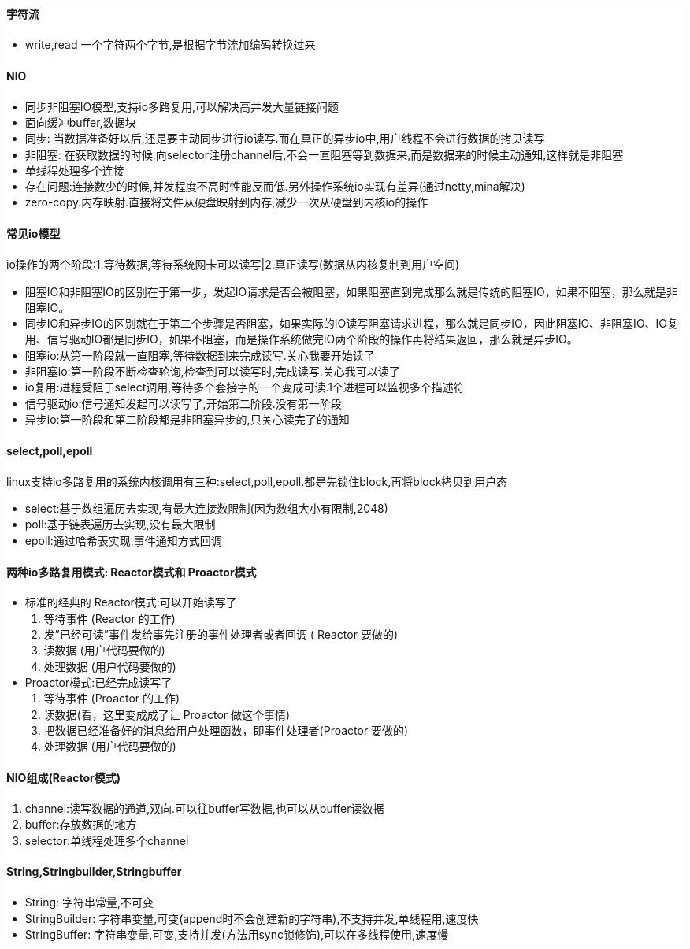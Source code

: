 #### 字符流
- write,read 一个字符两个字节,是根据字节流加编码转换过来

#### NIO
- 同步非阻塞IO模型,支持io多路复用,可以解决高并发大量链接问题
- 面向缓冲buffer,数据块
- 同步: 当数据准备好以后,还是要主动同步进行io读写.而在真正的异步io中,用户线程不会进行数据的拷贝读写
- 非阻塞: 在获取数据的时候,向selector注册channel后,不会一直阻塞等到数据来,而是数据来的时候主动通知,这样就是非阻塞
- 单线程处理多个连接
- 存在问题:连接数少的时候,并发程度不高时性能反而低.另外操作系统io实现有差异(通过netty,mina解决)
- zero-copy.内存映射.直接将文件从硬盘映射到内存,减少一次从硬盘到内核io的操作

#### 常见io模型
io操作的两个阶段:1.等待数据,等待系统网卡可以读写|2.真正读写(数据从内核复制到用户空间)
- 阻塞IO和非阻塞IO的区别在于第一步，发起IO请求是否会被阻塞，如果阻塞直到完成那么就是传统的阻塞IO，如果不阻塞，那么就是非阻塞IO。
- 同步IO和异步IO的区别就在于第二个步骤是否阻塞，如果实际的IO读写阻塞请求进程，那么就是同步IO，因此阻塞IO、非阻塞IO、IO复用、信号驱动IO都是同步IO，如果不阻塞，而是操作系统做完IO两个阶段的操作再将结果返回，那么就是异步IO。
- 阻塞io:从第一阶段就一直阻塞,等待数据到来完成读写.关心我要开始读了
- 非阻塞io:第一阶段不断检查轮询,检查到可以读写时,完成读写.关心我可以读了
- io复用:进程受阻于select调用,等待多个套接字的一个变成可读.1个进程可以监视多个描述符
- 信号驱动io:信号通知发起可以读写了,开始第二阶段.没有第一阶段
- 异步io:第一阶段和第二阶段都是非阻塞异步的,只关心读完了的通知

#### select,poll,epoll
linux支持io多路复用的系统内核调用有三种:select,poll,epoll.都是先锁住block,再将block拷贝到用户态
- select:基于数组遍历去实现,有最大连接数限制(因为数组大小有限制,2048)
- poll:基于链表遍历去实现,没有最大限制
- epoll:通过哈希表实现,事件通知方式回调

#### 两种io多路复用模式: Reactor模式和 Proactor模式
- 标准的经典的 Reactor模式:可以开始读写了
    1. 等待事件 (Reactor 的工作)
    2. 发”已经可读”事件发给事先注册的事件处理者或者回调 ( Reactor 要做的)
    3. 读数据 (用户代码要做的)
    4. 处理数据 (用户代码要做的)
- Proactor模式:已经完成读写了
    1. 等待事件 (Proactor 的工作)
    2. 读数据(看，这里变成成了让 Proactor 做这个事情)
    3. 把数据已经准备好的消息给用户处理函数，即事件处理者(Proactor 要做的)
    4. 处理数据 (用户代码要做的)

#### NIO组成(Reactor模式)
1. channel:读写数据的通道,双向.可以往buffer写数据,也可以从buffer读数据
2. buffer:存放数据的地方
3. selector:单线程处理多个channel

#### String,Stringbuilder,Stringbuffer
- String: 字符串常量,不可变
- StringBuilder: 字符串变量,可变(append时不会创建新的字符串),不支持并发,单线程用,速度快    
- StringBuffer: 字符串变量,可变,支持并发(方法用sync锁修饰),可以在多线程使用,速度慢

